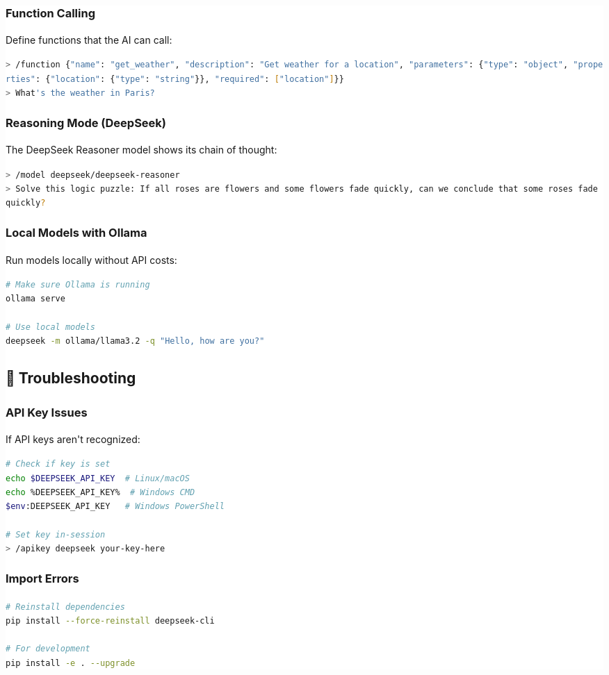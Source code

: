 ### Function Calling

Define functions that the AI can call:

```bash
> /function {"name": "get_weather", "description": "Get weather for a location", "parameters": {"type": "object", "properties": {"location": {"type": "string"}}, "required": ["location"]}}
> What's the weather in Paris?
```

### Reasoning Mode (DeepSeek)

The DeepSeek Reasoner model shows its chain of thought:

```bash
> /model deepseek/deepseek-reasoner
> Solve this logic puzzle: If all roses are flowers and some flowers fade quickly, can we conclude that some roses fade quickly?
```

### Local Models with Ollama

Run models locally without API costs:

```bash
# Make sure Ollama is running
ollama serve

# Use local models
deepseek -m ollama/llama3.2 -q "Hello, how are you?"
```

## 🐛 Troubleshooting

### API Key Issues

If API keys aren't recognized:
```bash
# Check if key is set
echo $DEEPSEEK_API_KEY  # Linux/macOS
echo %DEEPSEEK_API_KEY%  # Windows CMD
$env:DEEPSEEK_API_KEY   # Windows PowerShell

# Set key in-session
> /apikey deepseek your-key-here
```

### Import Errors

```bash
# Reinstall dependencies
pip install --force-reinstall deepseek-cli

# For development
pip install -e . --upgrade
```
